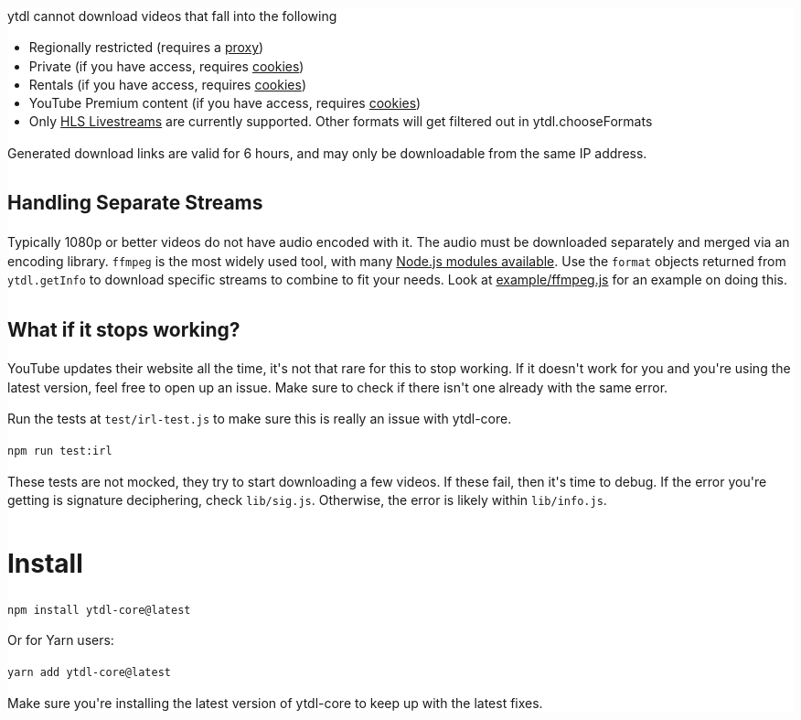 ytdl cannot download videos that fall into the following

- Regionally restricted (requires a [proxy](https://github.com/fent/node-ytdl-core/blob/master/example/proxy.js))
- Private (if you have access, requires [cookies](https://github.com/fent/node-ytdl-core/blob/master/example/cookies.js))
- Rentals (if you have access, requires [cookies](https://github.com/fent/node-ytdl-core/blob/master/example/cookies.js))
- YouTube Premium content (if you have access, requires [cookies](https://github.com/fent/node-ytdl-core/blob/master/example/cookies.js))
- Only [HLS Livestreams](https://en.wikipedia.org/wiki/HTTP_Live_Streaming) are currently supported. Other formats will get filtered out in ytdl.chooseFormats

Generated download links are valid for 6 hours, and may only be downloadable from the same IP address.

## Handling Separate Streams

Typically 1080p or better videos do not have audio encoded with it. The audio must be downloaded separately and merged via an encoding library. `ffmpeg` is the most widely used tool, with many [Node.js modules available](https://www.npmjs.com/search?q=ffmpeg). Use the `format` objects returned from `ytdl.getInfo` to download specific streams to combine to fit your needs. Look at [example/ffmpeg.js](https://github.com/fent/node-ytdl-core/blob/master/example/ffmpeg.js) for an example on doing this.

## What if it stops working?

YouTube updates their website all the time, it's not that rare for this to stop working. If it doesn't work for you and you're using the latest version, feel free to open up an issue. Make sure to check if there isn't one already with the same error.

Run the tests at `test/irl-test.js` to make sure this is really an issue with ytdl-core.

```
npm run test:irl

```

These tests are not mocked, they try to start downloading a few videos. If these fail, then it's time to debug. If the error you're getting is signature deciphering, check `lib/sig.js`. Otherwise, the error is likely within `lib/info.js`.

# Install

```
npm install ytdl-core@latest
```

Or for Yarn users:

```
yarn add ytdl-core@latest
```

Make sure you're installing the latest version of ytdl-core to keep up with the latest fixes.
